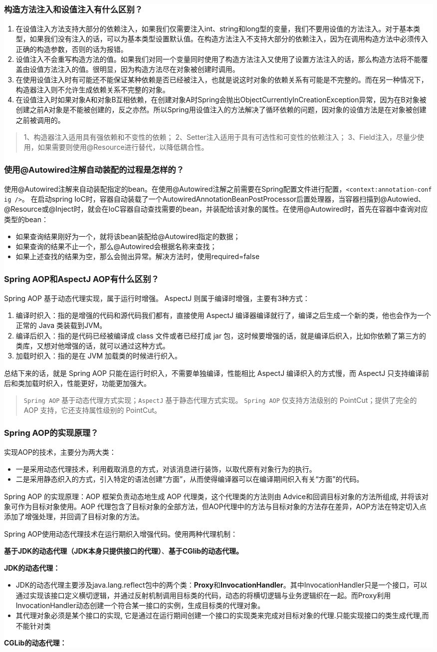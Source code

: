 ### 构造方法注入和设值注入有什么区别？

1. 在设值注入方法支持大部分的依赖注入，如果我们仅需要注入int、string和long型的变量，我们不要用设值的方法注入。对于基本类型，如果我们没有注入的话，可以为基本类型设置默认值。在构造方法注入不支持大部分的依赖注入，因为在调用构造方法中必须传入正确的构造参数，否则的话为报错。
1. 设值注入不会重写构造方法的值。如果我们对同一个变量同时使用了构造方法注入又使用了设置方法注入的话，那么构造方法将不能覆盖由设值方法注入的值。很明显，因为构造方法尽在对象被创建时调用。
1. 在使用设值注入时有可能还不能保证某种依赖是否已经被注入，也就是说这时对象的依赖关系有可能是不完整的。而在另一种情况下，构造器注入则不允许生成依赖关系不完整的对象。
1. 在设值注入时如果对象A和对象B互相依赖，在创建对象A时Spring会抛出ObjectCurrentlyInCreationException异常，因为在B对象被创建之前A对象是不能被创建的，反之亦然。所以Spring用设值注入的方法解决了循环依赖的问题，因对象的设值方法是在对象被创建之前被调用的。
> 1、构造器注入适用具有强依赖和不变性的依赖；
> 2、Setter注入适用于具有可选性和可变性的依赖注入；
> 3、Field注入，尽量少使用，如果需要则使用@Resource进行替代，以降低耦合性。

### 使用@Autowired注解自动装配的过程是怎样的？
使用@Autowired注解来自动装配指定的bean。在使用@Autowired注解之前需要在Spring配置文件进行配置，`<context:annotation-config />`。
在启动spring IoC时，容器自动装载了一个AutowiredAnnotationBeanPostProcessor后置处理器，当容器扫描到@Autowied、@Resource或@Inject时，就会在IoC容器自动查找需要的bean，并装配给该对象的属性。在使用@Autowired时，首先在容器中查询对应类型的bean：

- 如果查询结果刚好为一个，就将该bean装配给@Autowired指定的数据；
- 如果查询的结果不止一个，那么@Autowired会根据名称来查找；
- 如果上述查找的结果为空，那么会抛出异常。解决方法时，使用required=false
### Spring AOP和AspectJ AOP有什么区别？

Spring AOP 基于动态代理实现，属于运行时增强。
AspectJ 则属于编译时增强，主要有3种方式：

1. 编译时织入：指的是增强的代码和源代码我们都有，直接使用 AspectJ 编译器编译就行了，编译之后生成一个新的类，他也会作为一个正常的 Java 类装载到JVM。
2. 编译后织入：指的是代码已经被编译成 class 文件或者已经打成 jar 包，这时候要增强的话，就是编译后织入，比如你依赖了第三方的类库，又想对他增强的话，就可以通过这种方式。
3. 加载时织入：指的是在 JVM 加载类的时候进行织入。

总结下来的话，就是 Spring AOP 只能在运行时织入，不需要单独编译，性能相比 AspectJ 编译织入的方式慢，而 AspectJ 只支持编译前后和类加载时织入，性能更好，功能更加强大。
> `Spring AOP` 基于动态代理方式实现；`AspectJ` 基于静态代理方式实现。
> `Spring AOP` 仅支持方法级别的 PointCut；提供了完全的 AOP 支持，它还支持属性级别的 PointCut。

### Spring AOP的实现原理？

实现AOP的技术，主要分为两大类：

- 一是采用动态代理技术，利用截取消息的方式，对该消息进行装饰，以取代原有对象行为的执行。
- 二是采用静态织入的方式，引入特定的语法创建“方面”，从而使得编译器可以在编译期间织入有关“方面”的代码。

Spring AOP 的实现原理：AOP 框架负责动态地生成 AOP 代理类，这个代理类的方法则由 Advice和回调目标对象的方法所组成, 并将该对象可作为目标对象使用。AOP 代理包含了目标对象的全部方法，但AOP代理中的方法与目标对象的方法存在差异，AOP方法在特定切入点添加了增强处理，并回调了目标对象的方法。

Spring AOP使用动态代理技术在运行期织入增强代码。使用两种代理机制：

**基于JDK的动态代理（JDK本身只提供接口的代理）**、**基于CGlib的动态代理。**

**JDK的动态代理：**

- JDK的动态代理主要涉及java.lang.reflect包中的两个类：**Proxy**和**InvocationHandler**。其中InvocationHandler只是一个接口，可以通过实现该接口定义横切逻辑，并通过反射机制调用目标类的代码，动态的将横切逻辑与业务逻辑织在一起。而Proxy利用InvocationHandler动态创建一个符合某一接口的实例，生成目标类的代理对象。
- 其代理对象必须是某个接口的实现, 它是通过在运行期间创建一个接口的实现类来完成对目标对象的代理.只能实现接口的类生成代理,而不能针对类

**CGLib的动态代理：**
